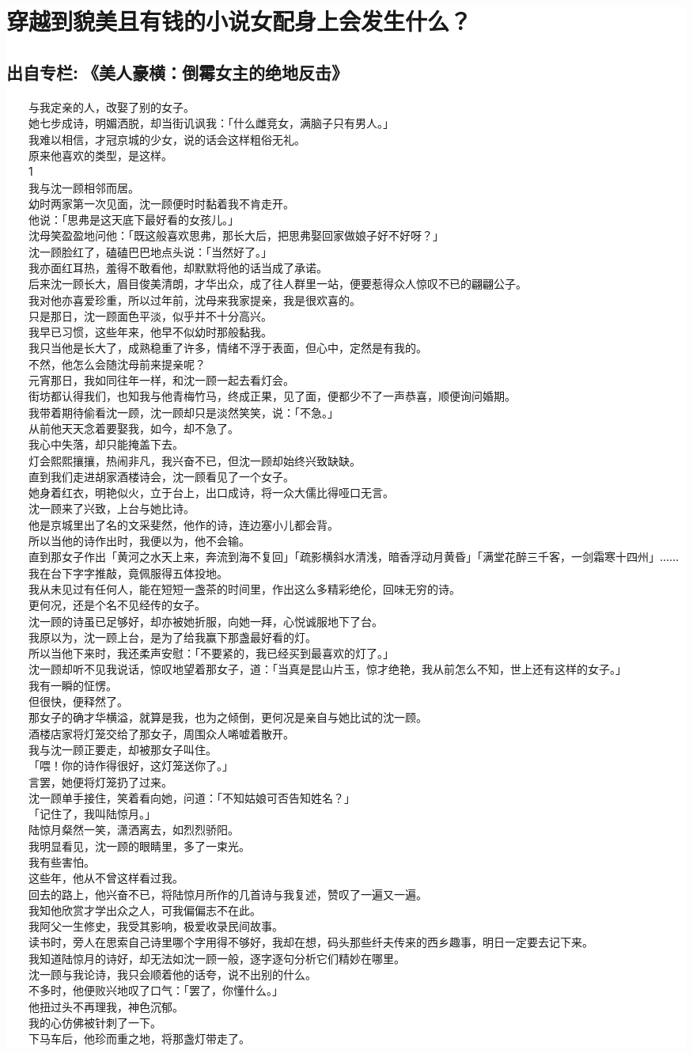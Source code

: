 # 穿越到貌美且有钱的小说女配身上会发生什么？  
## 出自专栏: 《美人豪横：倒霉女主的绝地反击》  
&emsp;&emsp;与我定亲的人，改娶了别的女子。  
&emsp;&emsp;她七步成诗，明媚洒脱，却当街讥讽我：「什么雌竞女，满脑子只有男人。」  
&emsp;&emsp;我难以相信，才冠京城的少女，说的话会这样粗俗无礼。  
&emsp;&emsp;原来他喜欢的类型，是这样。  
&emsp;&emsp;1  
&emsp;&emsp;我与沈一顾相邻而居。  
&emsp;&emsp;幼时两家第一次见面，沈一顾便时时黏着我不肯走开。  
&emsp;&emsp;他说：「思弗是这天底下最好看的女孩儿。」  
&emsp;&emsp;沈母笑盈盈地问他：「既这般喜欢思弗，那长大后，把思弗娶回家做娘子好不好呀？」  
&emsp;&emsp;沈一顾脸红了，磕磕巴巴地点头说：「当然好了。」  
&emsp;&emsp;我亦面红耳热，羞得不敢看他，却默默将他的话当成了承诺。  
&emsp;&emsp;后来沈一顾长大，眉目俊美清朗，才华出众，成了往人群里一站，便要惹得众人惊叹不已的翩翩公子。  
&emsp;&emsp;我对他亦喜爱珍重，所以过年前，沈母来我家提亲，我是很欢喜的。  
&emsp;&emsp;只是那日，沈一顾面色平淡，似乎并不十分高兴。  
&emsp;&emsp;我早已习惯，这些年来，他早不似幼时那般黏我。  
&emsp;&emsp;我只当他是长大了，成熟稳重了许多，情绪不浮于表面，但心中，定然是有我的。  
&emsp;&emsp;不然，他怎么会随沈母前来提亲呢？  
&emsp;&emsp;元宵那日，我如同往年一样，和沈一顾一起去看灯会。  
&emsp;&emsp;街坊都认得我们，也知我与他青梅竹马，终成正果，见了面，便都少不了一声恭喜，顺便询问婚期。  
&emsp;&emsp;我带着期待偷看沈一顾，沈一顾却只是淡然笑笑，说：「不急。」  
&emsp;&emsp;从前他天天念着要娶我，如今，却不急了。  
&emsp;&emsp;我心中失落，却只能掩盖下去。  
&emsp;&emsp;灯会熙熙攘攘，热闹非凡，我兴奋不已，但沈一顾却始终兴致缺缺。  
&emsp;&emsp;直到我们走进胡家酒楼诗会，沈一顾看见了一个女子。  
&emsp;&emsp;她身着红衣，明艳似火，立于台上，出口成诗，将一众大儒比得哑口无言。  
&emsp;&emsp;沈一顾来了兴致，上台与她比诗。  
&emsp;&emsp;他是京城里出了名的文采斐然，他作的诗，连边塞小儿都会背。  
&emsp;&emsp;所以当他的诗作出时，我便以为，他不会输。  
&emsp;&emsp;直到那女子作出「黄河之水天上来，奔流到海不复回」「疏影横斜水清浅，暗香浮动月黄昏」「满堂花醉三千客，一剑霜寒十四州」……  
&emsp;&emsp;我在台下字字推敲，竟佩服得五体投地。  
&emsp;&emsp;我从未见过有任何人，能在短短一盏茶的时间里，作出这么多精彩绝伦，回味无穷的诗。  
&emsp;&emsp;更何况，还是个名不见经传的女子。  
&emsp;&emsp;沈一顾的诗虽已足够好，却亦被她折服，向她一拜，心悦诚服地下了台。  
&emsp;&emsp;我原以为，沈一顾上台，是为了给我赢下那盏最好看的灯。  
&emsp;&emsp;所以当他下来时，我还柔声安慰：「不要紧的，我已经买到最喜欢的灯了。」  
&emsp;&emsp;沈一顾却听不见我说话，惊叹地望着那女子，道：「当真是昆山片玉，惊才绝艳，我从前怎么不知，世上还有这样的女子。」  
&emsp;&emsp;我有一瞬的怔愣。  
&emsp;&emsp;但很快，便释然了。  
&emsp;&emsp;那女子的确才华横溢，就算是我，也为之倾倒，更何况是亲自与她比试的沈一顾。  
&emsp;&emsp;酒楼店家将灯笼交给了那女子，周围众人唏嘘着散开。  
&emsp;&emsp;我与沈一顾正要走，却被那女子叫住。  
&emsp;&emsp;「喂！你的诗作得很好，这灯笼送你了。」  
&emsp;&emsp;言罢，她便将灯笼扔了过来。  
&emsp;&emsp;沈一顾单手接住，笑着看向她，问道：「不知姑娘可否告知姓名？」  
&emsp;&emsp;「记住了，我叫陆惊月。」  
&emsp;&emsp;陆惊月粲然一笑，潇洒离去，如烈烈骄阳。  
&emsp;&emsp;我明显看见，沈一顾的眼睛里，多了一束光。  
&emsp;&emsp;我有些害怕。  
&emsp;&emsp;这些年，他从不曾这样看过我。  
&emsp;&emsp;回去的路上，他兴奋不已，将陆惊月所作的几首诗与我复述，赞叹了一遍又一遍。  
&emsp;&emsp;我知他欣赏才学出众之人，可我偏偏志不在此。  
&emsp;&emsp;我阿父一生修史，我受其影响，极爱收录民间故事。  
&emsp;&emsp;读书时，旁人在思索自己诗里哪个字用得不够好，我却在想，码头那些纤夫传来的西乡趣事，明日一定要去记下来。  
&emsp;&emsp;我知道陆惊月的诗好，却无法如沈一顾一般，逐字逐句分析它们精妙在哪里。  
&emsp;&emsp;沈一顾与我论诗，我只会顺着他的话夸，说不出别的什么。  
&emsp;&emsp;不多时，他便败兴地叹了口气：「罢了，你懂什么。」  
&emsp;&emsp;他扭过头不再理我，神色沉郁。  
&emsp;&emsp;我的心仿佛被针刺了一下。  
&emsp;&emsp;下马车后，他珍而重之地，将那盏灯带走了。  